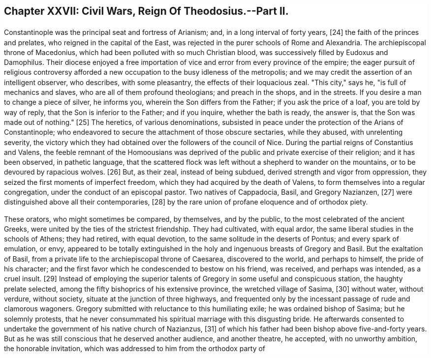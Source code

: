 ## Chapter XXVII: Civil Wars, Reign Of Theodosius.--Part II.

Constantinople was the principal seat and fortress of Arianism; and,
in a long interval of forty years, [24] the faith of the princes and
prelates, who reigned in the capital of the East, was rejected in the
purer schools of Rome and Alexandria. The archiepiscopal throne of
Macedonius, which had been polluted with so much Christian blood, was
successively filled by Eudoxus and Damophilus. Their diocese enjoyed a
free importation of vice and error from every province of the empire;
the eager pursuit of religious controversy afforded a new occupation to
the busy idleness of the metropolis; and we may credit the assertion
of an intelligent observer, who describes, with some pleasantry, the
effects of their loquacious zeal. "This city," says he, "is full of
mechanics and slaves, who are all of them profound theologians; and
preach in the shops, and in the streets. If you desire a man to change
a piece of silver, he informs you, wherein the Son differs from the
Father; if you ask the price of a loaf, you are told by way of reply,
that the Son is inferior to the Father; and if you inquire, whether the
bath is ready, the answer is, that the Son was made out of nothing."
[25] The heretics, of various denominations, subsisted in peace under
the protection of the Arians of Constantinople; who endeavored to secure
the attachment of those obscure sectaries, while they abused, with
unrelenting severity, the victory which they had obtained over
the followers of the council of Nice. During the partial reigns of
Constantius and Valens, the feeble remnant of the Homoousians was
deprived of the public and private exercise of their religion; and it
has been observed, in pathetic language, that the scattered flock was
left without a shepherd to wander on the mountains, or to be devoured
by rapacious wolves. [26] But, as their zeal, instead of being subdued,
derived strength and vigor from oppression, they seized the first
moments of imperfect freedom, which they had acquired by the death
of Valens, to form themselves into a regular congregation, under the
conduct of an episcopal pastor. Two natives of Cappadocia, Basil,
and Gregory Nazianzen, [27] were distinguished above all their
contemporaries, [28] by the rare union of profane eloquence and of
orthodox piety.

These orators, who might sometimes be compared, by themselves, and by
the public, to the most celebrated of the ancient Greeks, were united
by the ties of the strictest friendship. They had cultivated, with
equal ardor, the same liberal studies in the schools of Athens; they
had retired, with equal devotion, to the same solitude in the deserts
of Pontus; and every spark of emulation, or envy, appeared to be totally
extinguished in the holy and ingenuous breasts of Gregory and Basil.
But the exaltation of Basil, from a private life to the archiepiscopal
throne of Caesarea, discovered to the world, and perhaps to himself,
the pride of his character; and the first favor which he condescended to
bestow on his friend, was received, and perhaps was intended, as a cruel
insult. [29] Instead of employing the superior talents of Gregory in
some useful and conspicuous station, the haughty prelate selected, among
the fifty bishoprics of his extensive province, the wretched village of
Sasima, [30] without water, without verdure, without society, situate
at the junction of three highways, and frequented only by the incessant
passage of rude and clamorous wagoners. Gregory submitted with
reluctance to this humiliating exile; he was ordained bishop of Sasima;
but he solemnly protests, that he never consummated his spiritual
marriage with this disgusting bride. He afterwards consented to
undertake the government of his native church of Nazianzus, [31] of
which his father had been bishop above five-and-forty years. But as
he was still conscious that he deserved another audience, and another
theatre, he accepted, with no unworthy ambition, the honorable
invitation, which was addressed to him from the orthodox party of